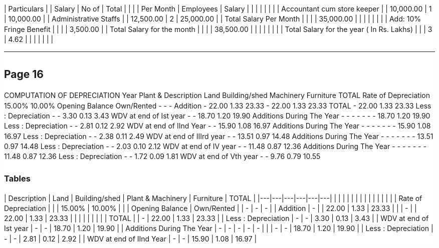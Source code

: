 | Particulars |  | Salary | No of | Total |
|  |  | Per Month | Employees | Salary |
|  |  |  |  |  |
| Accountant cum store keeper |  | 10,000.00 | 1 | 10,000.00 |
| Administrative Staffs |  | 12,500.00 | 2 | 25,000.00 |
| Total Salary Per Month |  |  |  | 35,000.00 |
|  |  |  |  |  |
| Add: 10% Fringe Benefit |  |  |  | 3,500.00 |
| Total Salary for the month |  |  |  | 38,500.00 |
|  |  |  |  |  |
| Total Salary for the year ( In Rs. Lakhs) |  |  | 3 | 4.62 |
|  |  |  |  |  |

---

## Page 16

COMPUTATION OF DEPRECIATION Year Plant & Description Land Building/shed Machinery Furniture TOTAL Rate of Depreciation 15.00% 10.00% Opening Balance Own/Rented - - - Addition - 22.00 1.33 23.33 - 22.00 1.33 23.33 TOTAL - 22.00 1.33 23.33 Less : Depreciation - - 3.30 0.13 3.43 WDV at end of Ist year - - 18.70 1.20 19.90 Additions During The Year - - - - - - - 18.70 1.20 19.90 Less : Depreciation - - 2.81 0.12 2.92 WDV at end of IInd Year - - 15.90 1.08 16.97 Additions During The Year - - - - - - - 15.90 1.08 16.97 Less : Depreciation - - 2.38 0.11 2.49 WDV at end of IIIrd year - - 13.51 0.97 14.48 Additions During The Year - - - - - - - 13.51 0.97 14.48 Less : Depreciation - - 2.03 0.10 2.12 WDV at end of IV year - - 11.48 0.87 12.36 Additions During The Year - - - - - - - 11.48 0.87 12.36 Less : Depreciation - - 1.72 0.09 1.81 WDV at end of Vth year - - 9.76 0.79 10.55

### Tables

| Description | Land | Building/shed | Plant &
Machinery | Furniture | TOTAL |
|---|---|---|---|---|---|
|  |  |  |  |  |  |
|  |  |  |  |  |  |
| Rate of Depreciation |  |  | 15.00% | 10.00% |  |
| Opening Balance | Own/Rented |  | - | - | - |
| Addition | - |  | 22.00 | 1.33 | 23.33 |
|  | - |  | 22.00 | 1.33 | 23.33 |
|  |  |  |  |  |  |
| TOTAL |  | - | 22.00 | 1.33 | 23.33 |
| Less : Depreciation | - | - | 3.30 | 0.13 | 3.43 |
| WDV at end of Ist year | - | - | 18.70 | 1.20 | 19.90 |
| Additions During The Year | - | - | - | - | - |
|  | - | - | 18.70 | 1.20 | 19.90 |
| Less : Depreciation | - | - | 2.81 | 0.12 | 2.92 |
| WDV at end of IInd Year | - | - | 15.90 | 1.08 | 16.97 |
